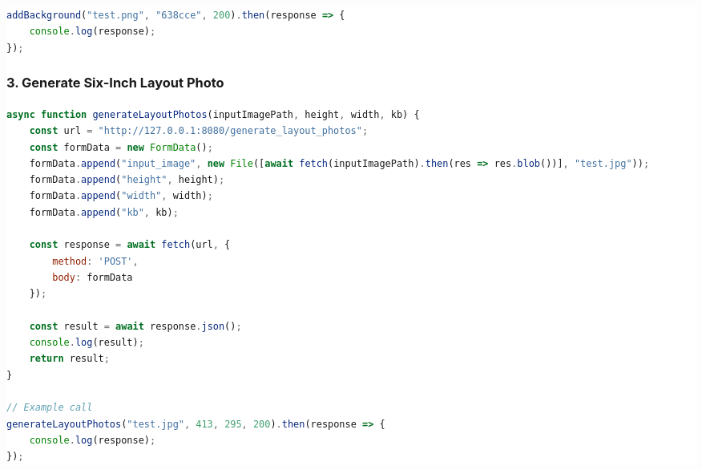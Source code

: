 ```javascript
addBackground("test.png", "638cce", 200).then(response => {
    console.log(response);
});
```

### 3. Generate Six-Inch Layout Photo

```javascript
async function generateLayoutPhotos(inputImagePath, height, width, kb) {
    const url = "http://127.0.0.1:8080/generate_layout_photos";
    const formData = new FormData();
    formData.append("input_image", new File([await fetch(inputImagePath).then(res => res.blob())], "test.jpg"));
    formData.append("height", height);
    formData.append("width", width);
    formData.append("kb", kb);

    const response = await fetch(url, {
        method: 'POST',
        body: formData
    });

    const result = await response.json();
    console.log(result);
    return result;
}

// Example call
generateLayoutPhotos("test.jpg", 413, 295, 200).then(response => {
    console.log(response);
});
```
